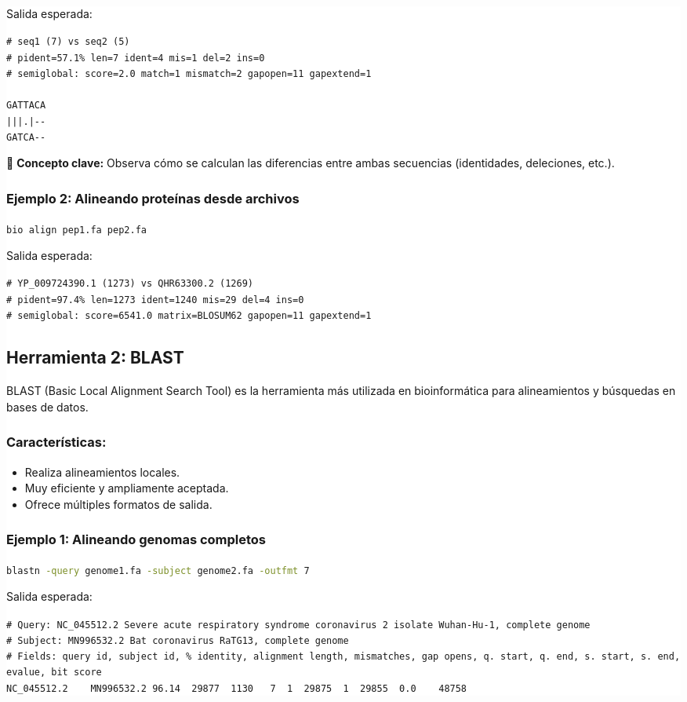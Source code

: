 Salida esperada:

```plaintext
# seq1 (7) vs seq2 (5)
# pident=57.1% len=7 ident=4 mis=1 del=2 ins=0
# semiglobal: score=2.0 match=1 mismatch=2 gapopen=11 gapextend=1

GATTACA
|||.|--
GATCA--
```

🎯 **Concepto clave:** Observa cómo se calculan las diferencias entre ambas secuencias (identidades, deleciones, etc.).

### Ejemplo 2: Alineando proteínas desde archivos

```bash
bio align pep1.fa pep2.fa
```

Salida esperada:

```plaintext
# YP_009724390.1 (1273) vs QHR63300.2 (1269)
# pident=97.4% len=1273 ident=1240 mis=29 del=4 ins=0
# semiglobal: score=6541.0 matrix=BLOSUM62 gapopen=11 gapextend=1
```

## Herramienta 2: BLAST

BLAST (Basic Local Alignment Search Tool) es la herramienta más utilizada en bioinformática para alineamientos y búsquedas en bases de datos.

### Características:
- Realiza alineamientos locales.
- Muy eficiente y ampliamente aceptada.
- Ofrece múltiples formatos de salida.

### Ejemplo 1: Alineando genomas completos

```bash
blastn -query genome1.fa -subject genome2.fa -outfmt 7
```

Salida esperada:

```plaintext
# Query: NC_045512.2 Severe acute respiratory syndrome coronavirus 2 isolate Wuhan-Hu-1, complete genome
# Subject: MN996532.2 Bat coronavirus RaTG13, complete genome
# Fields: query id, subject id, % identity, alignment length, mismatches, gap opens, q. start, q. end, s. start, s. end, evalue, bit score
NC_045512.2    MN996532.2 96.14  29877  1130   7  1  29875  1  29855  0.0    48758
```

